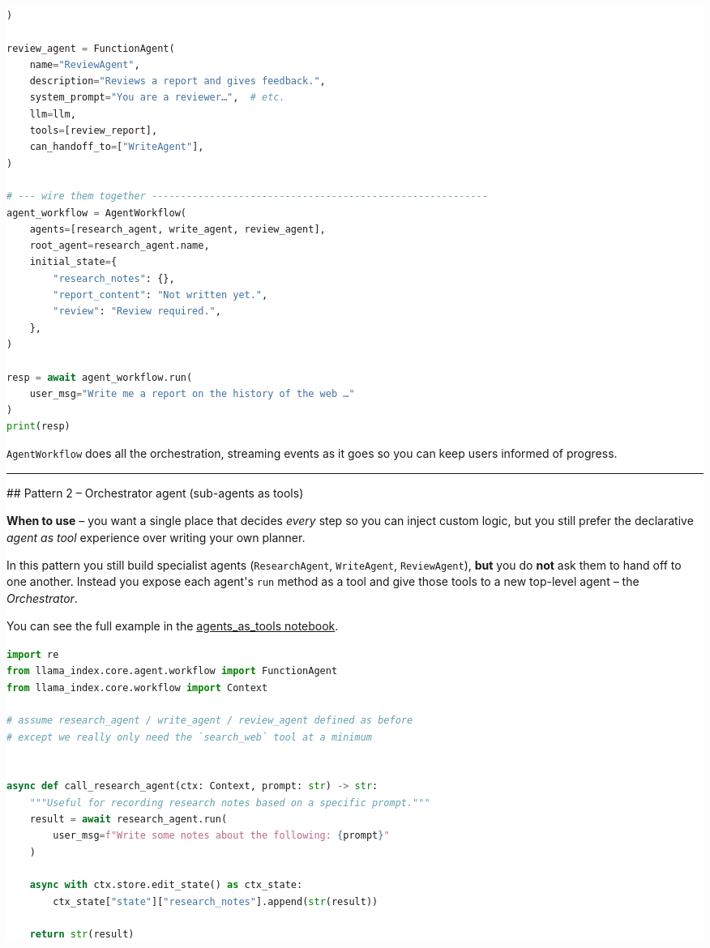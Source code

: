 ```python
)

review_agent = FunctionAgent(
    name="ReviewAgent",
    description="Reviews a report and gives feedback.",
    system_prompt="You are a reviewer…",  # etc.
    llm=llm,
    tools=[review_report],
    can_handoff_to=["WriteAgent"],
)

# --- wire them together ----------------------------------------------------------
agent_workflow = AgentWorkflow(
    agents=[research_agent, write_agent, review_agent],
    root_agent=research_agent.name,
    initial_state={
        "research_notes": {},
        "report_content": "Not written yet.",
        "review": "Review required.",
    },
)

resp = await agent_workflow.run(
    user_msg="Write me a report on the history of the web …"
)
print(resp)
```

`AgentWorkflow` does all the orchestration, streaming events as it goes so you can keep users informed of progress.

---

<div id="pattern-2--orchestrator-agent-sub-agents-as-tools"></div>
## Pattern 2 – Orchestrator agent (sub-agents as tools)

**When to use** – you want a single place that decides *every* step so you can inject custom logic, but you still prefer the declarative *agent as tool* experience over writing your own planner.

In this pattern you still build specialist agents (`ResearchAgent`, `WriteAgent`, `ReviewAgent`), **but** you do **not** ask them to hand off to one another.  Instead you expose each agent's `run` method as a tool and give those tools to a new top-level agent – the *Orchestrator*.

You can see the full example in the [agents_as_tools notebook](/python/examples/agent/agents_as_tools).

```python
import re
from llama_index.core.agent.workflow import FunctionAgent
from llama_index.core.workflow import Context

# assume research_agent / write_agent / review_agent defined as before
# except we really only need the `search_web` tool at a minimum


async def call_research_agent(ctx: Context, prompt: str) -> str:
    """Useful for recording research notes based on a specific prompt."""
    result = await research_agent.run(
        user_msg=f"Write some notes about the following: {prompt}"
    )

    async with ctx.store.edit_state() as ctx_state:
        ctx_state["state"]["research_notes"].append(str(result))

    return str(result)
```